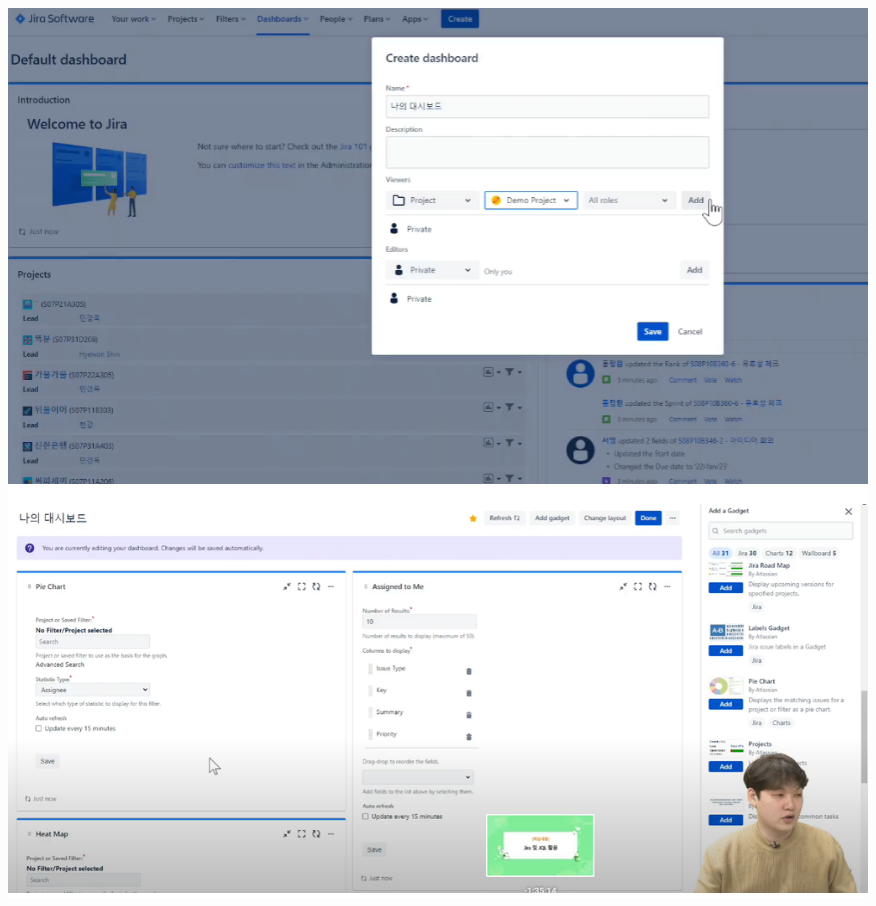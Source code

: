 ![image-20230105124518921](./Jira%20%EB%B0%8F%20JQL%20%ED%99%9C%EC%9A%A9.assets/image-20230105124518921.png)

![image-20230105124553996](./Jira%20%EB%B0%8F%20JQL%20%ED%99%9C%EC%9A%A9.assets/image-20230105124553996.png)
